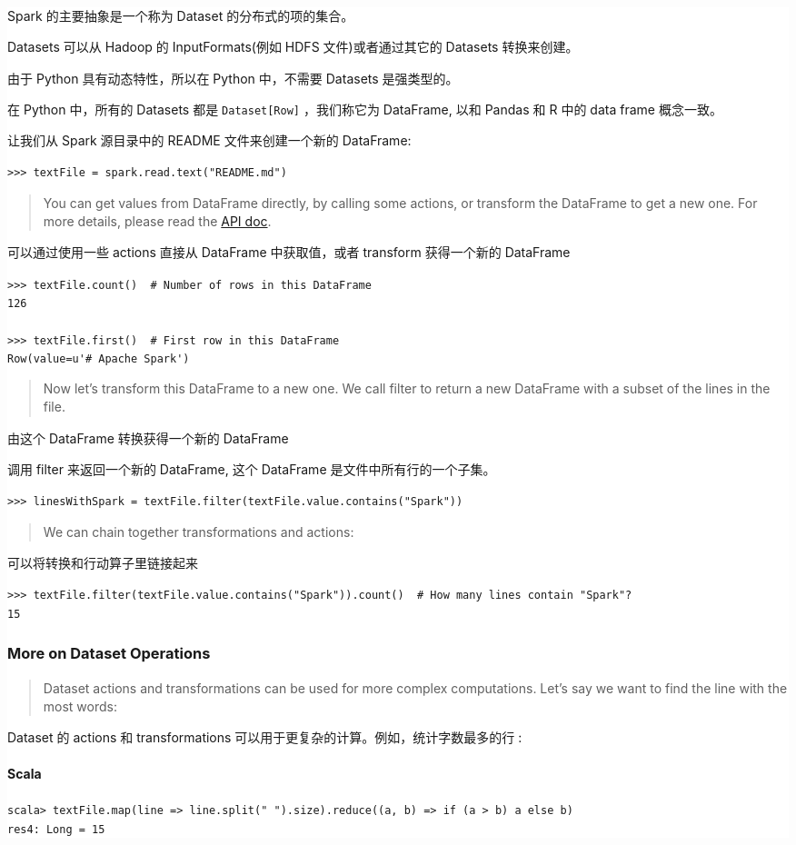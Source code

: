 Spark 的主要抽象是一个称为 Dataset 的分布式的项的集合。

Datasets 可以从 Hadoop 的 InputFormats(例如 HDFS 文件)或者通过其它的 Datasets 转换来创建。

由于 Python 具有动态特性，所以在 Python 中，不需要 Datasets 是强类型的。

在 Python 中，所有的 Datasets 都是 `Dataset[Row]` ，我们称它为 DataFrame, 以和 Pandas 和 R 中的 data frame 概念一致。

让我们从 Spark 源目录中的 README 文件来创建一个新的 DataFrame:


```
>>> textFile = spark.read.text("README.md")
```

> You can get values from DataFrame directly, by calling some actions, or transform the DataFrame to get a new one. For more details, please read the [API doc](https://spark.apache.org/docs/3.3.2/api/python/index.html#pyspark.sql.DataFrame).

可以通过使用一些 actions 直接从 DataFrame 中获取值，或者 transform 获得一个新的 DataFrame

```
>>> textFile.count()  # Number of rows in this DataFrame
126

>>> textFile.first()  # First row in this DataFrame
Row(value=u'# Apache Spark')
```

> Now let’s transform this DataFrame to a new one. We call filter to return a new DataFrame with a subset of the lines in the file.

由这个 DataFrame 转换获得一个新的 DataFrame

调用 filter 来返回一个新的 DataFrame, 这个 DataFrame 是文件中所有行的一个子集。

```
>>> linesWithSpark = textFile.filter(textFile.value.contains("Spark"))
```

> We can chain together transformations and actions:

可以将转换和行动算子里链接起来

```
>>> textFile.filter(textFile.value.contains("Spark")).count()  # How many lines contain "Spark"?
15
```

### More on Dataset Operations

> Dataset actions and transformations can be used for more complex computations. Let’s say we want to find the line with the most words:

Dataset 的 actions 和 transformations 可以用于更复杂的计算。例如，统计字数最多的行 :

#### Scala

```
scala> textFile.map(line => line.split(" ").size).reduce((a, b) => if (a > b) a else b)
res4: Long = 15
```
